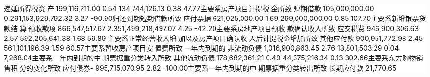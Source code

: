 递延所得税资
产
199,116,211.00
0.54
134,744,126.13
0.38
47.77主要系房产项目计提税
金所致
短期借款
105,000,000.00
0.291,153,929,792.32
3.27
-90.90归还到期短期借款所致
应付票据
621,025,000.00
1.69
299,000,000.00
0.85
107.70主要系新增银票货款结
算
预收款项
866,547,517.67
2.351,499,218,497.07
4.25
-42.20主要系房地产项目预收
款确认收入所致
应交税费
946,900,306.63
2.57
592,205,641.38
1.68
59.89
主要系正常经营收入增
加以及房产项目确认收
入后计提税金增加所致
其他应付款
900,951,772.98
2.45
561,101,196.39
1.59
60.57主要系暂收房产项目安
置费所致
一年内到期的
非流动负债
1,016,900,863.45
2.76
13,801,503.29
0.04
7,268.04主要系一年内到期的中
期票据重分类转入所致
其他流动负债
178,682,361.21
0.49
44,375,216.34
0.13
302.66主要系东方购物销售积
分的变化所致
应付债券-
995,715,070.95
2.82
-100.00主要系一年内到期的中
期票据重分类转出所致
长期应付款
21,770.65